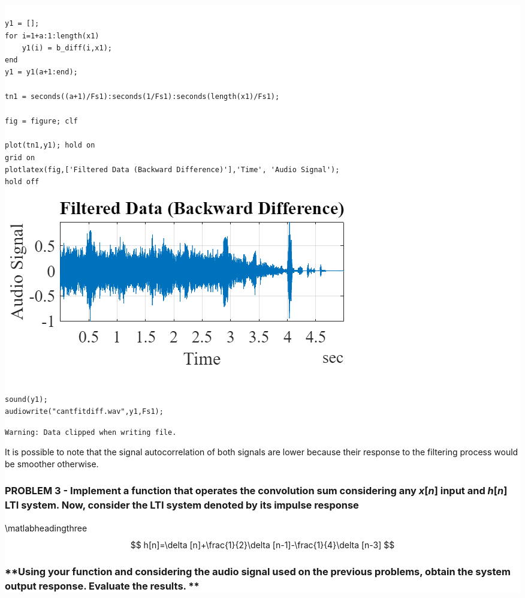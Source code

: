 
```matlab:Code

y1 = [];
for i=1+a:1:length(x1)
    y1(i) = b_diff(i,x1);
end
y1 = y1(a+1:end);

tn1 = seconds((a+1)/Fs1):seconds(1/Fs1):seconds(length(x1)/Fs1);

fig = figure; clf

plot(tn1,y1); hold on
grid on
plotlatex(fig,['Filtered Data (Backward Difference)'],'Time', 'Audio Signal');
hold off
```


![figure_11.png](ProbSet1_media/figure_11.png)


```matlab:Code

sound(y1);
audiowrite("cantfitdiff.wav",y1,Fs1);
```


```text:Output
Warning: Data clipped when writing file.
```



It is possible to note that the signal autocorrelation of both signals are lower because their response to the filtering process would be smoother otherwise.


### **PROBLEM 3 - Implement a function that operates the convolution sum considering any **$x[n]$** input and **$h[n]$** LTI system. Now, consider the LTI system denoted by its impulse response**
\matlabheadingthree
$$
h[n]=\delta [n]+\frac{1}{2}\delta [n-1]-\frac{1}{4}\delta [n-3]
$$
### **Using your function and considering the audio signal used on the previous problems, obtain the system output response. Evaluate the results. **
